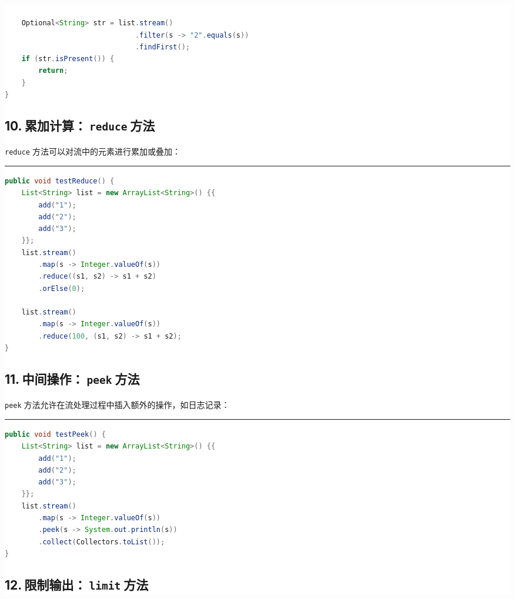 ```java

    Optional<String> str = list.stream()
                               .filter(s -> "2".equals(s))
                               .findFirst();
    if (str.isPresent()) {
        return;
    }
}
```

## 10\. 累加计算： ` reduce ` 方法

` reduce ` 方法可以对流中的元素进行累加或叠加：

  *   *   *   *   *   *   *   *   *   *   *   *   *   *   * 

```java
public void testReduce() {
    List<String> list = new ArrayList<String>() {{
        add("1");
        add("2");
        add("3");
    }};
    list.stream()
        .map(s -> Integer.valueOf(s))
        .reduce((s1, s2) -> s1 + s2)
        .orElse(0);

    list.stream()
        .map(s -> Integer.valueOf(s))
        .reduce(100, (s1, s2) -> s1 + s2);
}
```

## 11\. 中间操作： ` peek ` 方法

` peek ` 方法允许在流处理过程中插入额外的操作，如日志记录：

  *   *   *   *   *   *   *   *   *   *   * 

```java
public void testPeek() {
    List<String> list = new ArrayList<String>() {{
        add("1");
        add("2");
        add("3");
    }};
    list.stream()
        .map(s -> Integer.valueOf(s))
        .peek(s -> System.out.println(s))
        .collect(Collectors.toList());
}
```
## 12\. 限制输出： ` limit ` 方法
